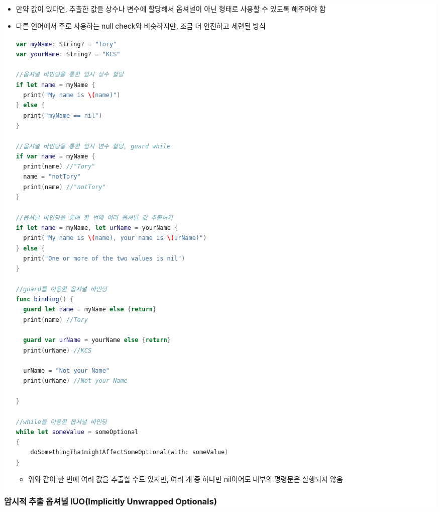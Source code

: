   - 만약 값이 있다면, 추출한 값을 상수나 변수에 할당해서 옵셔널이 아닌 형태로 사용할 수 있도록 해주어야 함

- 다른 언어에서 주로 사용하는 null check와 비슷하지만, 조금 더 안전하고 세련된 방식

  ```swift
  var myName: String? = "Tory"
  var yourName: String? = "KCS"
  
  //옵셔널 바인딩을 통한 임시 상수 할당
  if let name = myName {
    print("My name is \(name)")
  } else {
    print("myName == nil")
  }
  
  //옵셔널 바인딩을 통한 임시 변수 할당, guard while
  if var name = myName {
    print(name) //"Tory"
    name = "notTory"
    print(name) //"notTory"
  }
  
  //옵셔널 바인딩을 통해 한 번에 여러 옵셔널 값 추출하기
  if let name = myName, let urName = yourName {
    print("My name is \(name), your name is \(urName)")
  } else {
    print("One or more of the two values is nil")
  }
  
  //guard를 이용한 옵셔널 바인딩
  func binding() {
    guard let name = myName else {return}
    print(name) //Tory
    
    guard var urName = yourName else {return}
    print(urName) //KCS
    
    urName = "Not your Name"
    print(urName) //Not your Name
    
  }
  
  //while을 이용한 옵셔널 바인딩
  while let someValue = someOptional
  {
      doSomethingThatmightAffectSomeOptional(with: someValue)
  }
  ```

  - 위와 같이 한 번에 여러 값을 추출할 수도 있지만, 여러 개 중 하나만 nil이어도 내부의 명령문은 실행되지 않음

    

### 암시적 추출 옵셔널 IUO(Implicitly Unwrapped Optionals)
